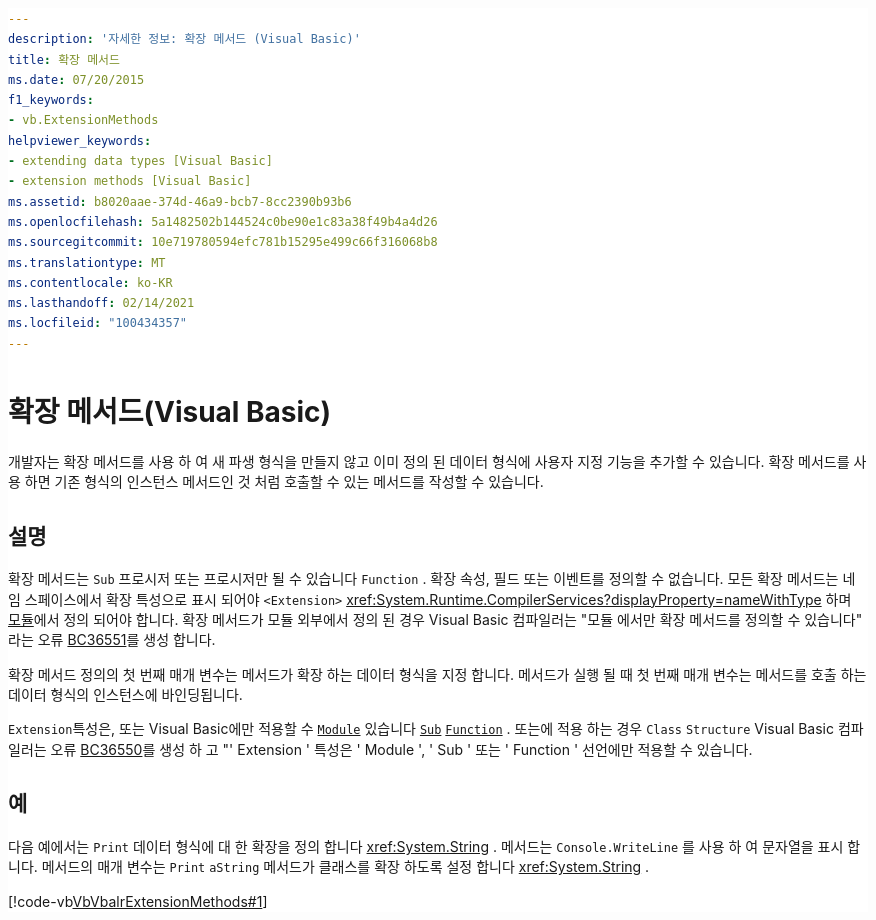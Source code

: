 ```yaml
---
description: '자세한 정보: 확장 메서드 (Visual Basic)'
title: 확장 메서드
ms.date: 07/20/2015
f1_keywords:
- vb.ExtensionMethods
helpviewer_keywords:
- extending data types [Visual Basic]
- extension methods [Visual Basic]
ms.assetid: b8020aae-374d-46a9-bcb7-8cc2390b93b6
ms.openlocfilehash: 5a1482502b144524c0be90e1c83a38f49b4a4d26
ms.sourcegitcommit: 10e719780594efc781b15295e499c66f316068b8
ms.translationtype: MT
ms.contentlocale: ko-KR
ms.lasthandoff: 02/14/2021
ms.locfileid: "100434357"
---
```

# <a name="extension-methods-visual-basic"></a>확장 메서드(Visual Basic)

개발자는 확장 메서드를 사용 하 여 새 파생 형식을 만들지 않고 이미 정의 된 데이터 형식에 사용자 지정 기능을 추가할 수 있습니다. 확장 메서드를 사용 하면 기존 형식의 인스턴스 메서드인 것 처럼 호출할 수 있는 메서드를 작성할 수 있습니다.

## <a name="remarks"></a>설명

확장 메서드는 `Sub` 프로시저 또는 프로시저만 될 수 있습니다 `Function` . 확장 속성, 필드 또는 이벤트를 정의할 수 없습니다. 모든 확장 메서드는 네임 스페이스에서 확장 특성으로 표시 되어야 `<Extension>` <xref:System.Runtime.CompilerServices?displayProperty=nameWithType> 하며 [모듈](../../../language-reference/statements/module-statement.md)에서 정의 되어야 합니다. 확장 메서드가 모듈 외부에서 정의 된 경우 Visual Basic 컴파일러는 "모듈 에서만 확장 메서드를 정의할 수 있습니다" 라는 오류 [BC36551](../../../misc/bc36551.md)를 생성 합니다.

확장 메서드 정의의 첫 번째 매개 변수는 메서드가 확장 하는 데이터 형식을 지정 합니다. 메서드가 실행 될 때 첫 번째 매개 변수는 메서드를 호출 하는 데이터 형식의 인스턴스에 바인딩됩니다.

`Extension`특성은, 또는 Visual Basic에만 적용할 수 [`Module`](../../../language-reference/statements/module-statement.md) 있습니다 [`Sub`](../../../language-reference/statements/sub-statement.md) [`Function`](../../../language-reference/statements/function-statement.md) . 또는에 적용 하는 경우 `Class` `Structure` Visual Basic 컴파일러는 오류 [BC36550](../../../language-reference/error-messages/extension-attribute-can-be-applied-only-to-module-sub-or-function-declarations.md)를 생성 하 고 "' Extension ' 특성은 ' Module ', ' Sub ' 또는 ' Function ' 선언에만 적용할 수 있습니다.

## <a name="example"></a>예

다음 예에서는 `Print` 데이터 형식에 대 한 확장을 정의 합니다 <xref:System.String> . 메서드는 `Console.WriteLine` 를 사용 하 여 문자열을 표시 합니다. 메서드의 매개 변수는 `Print` `aString` 메서드가 클래스를 확장 하도록 설정 합니다 <xref:System.String> .

[!code-vb[VbVbalrExtensionMethods#1](~/samples/snippets/visualbasic/VS_Snippets_VBCSharp/VbVbalrExtensionMethods/VB/StringExtensions.vb#1)]
